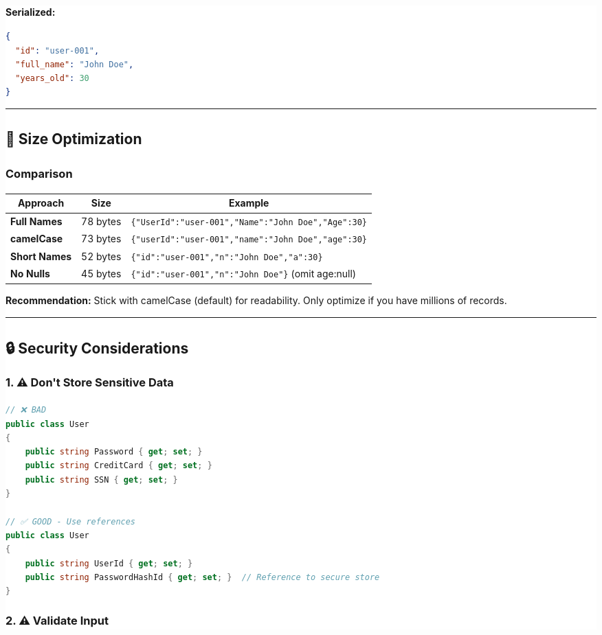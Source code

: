 **Serialized:**
```json
{
  "id": "user-001",
  "full_name": "John Doe",
  "years_old": 30
}
```

---

## 📏 Size Optimization

### Comparison

| Approach | Size | Example |
|----------|------|---------|
| **Full Names** | 78 bytes | `{"UserId":"user-001","Name":"John Doe","Age":30}` |
| **camelCase** | 73 bytes | `{"userId":"user-001","name":"John Doe","age":30}` |
| **Short Names** | 52 bytes | `{"id":"user-001","n":"John Doe","a":30}` |
| **No Nulls** | 45 bytes | `{"id":"user-001","n":"John Doe"}` (omit age:null) |

**Recommendation:** Stick with camelCase (default) for readability. Only optimize if you have millions of records.

---

## 🔒 Security Considerations

### 1. ⚠️ Don't Store Sensitive Data

```csharp
// ❌ BAD
public class User
{
    public string Password { get; set; }
    public string CreditCard { get; set; }
    public string SSN { get; set; }
}

// ✅ GOOD - Use references
public class User
{
    public string UserId { get; set; }
    public string PasswordHashId { get; set; }  // Reference to secure store
}
```

### 2. ⚠️ Validate Input
